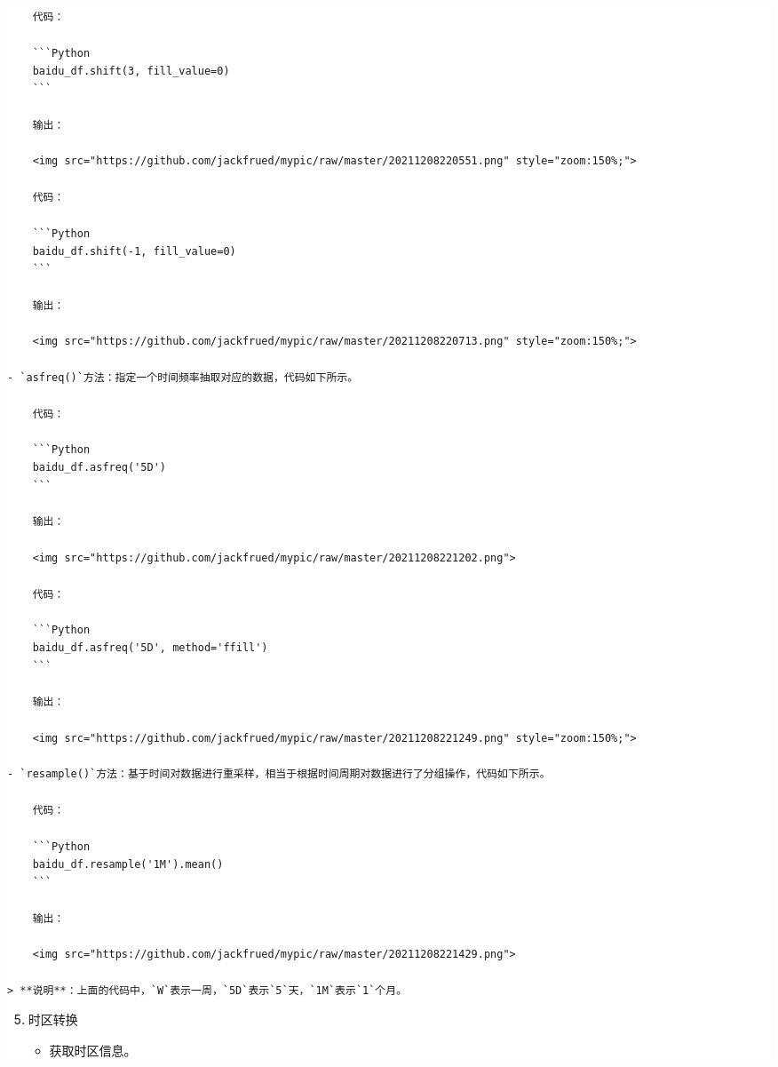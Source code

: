         代码：
    
        ```Python
        baidu_df.shift(3, fill_value=0)
        ```
    
        输出：
    
        <img src="https://github.com/jackfrued/mypic/raw/master/20211208220551.png" style="zoom:150%;">
    
        代码：
    
        ```Python
        baidu_df.shift(-1, fill_value=0)
        ```
    
        输出：
    
        <img src="https://github.com/jackfrued/mypic/raw/master/20211208220713.png" style="zoom:150%;">
    
    - `asfreq()`方法：指定一个时间频率抽取对应的数据，代码如下所示。
    
        代码：
    
        ```Python
        baidu_df.asfreq('5D')
        ```
    
        输出：
    
        <img src="https://github.com/jackfrued/mypic/raw/master/20211208221202.png">
    
        代码：
    
        ```Python
        baidu_df.asfreq('5D', method='ffill')
        ```
    
        输出：
    
        <img src="https://github.com/jackfrued/mypic/raw/master/20211208221249.png" style="zoom:150%;">
    
    - `resample()`方法：基于时间对数据进行重采样，相当于根据时间周期对数据进行了分组操作，代码如下所示。
    
        代码：
    
        ```Python
        baidu_df.resample('1M').mean()
        ```
    
        输出：
    
        <img src="https://github.com/jackfrued/mypic/raw/master/20211208221429.png">
    
    > **说明**：上面的代码中，`W`表示一周，`5D`表示`5`天，`1M`表示`1`个月。
    
5. 时区转换
  
    - 获取时区信息。
    